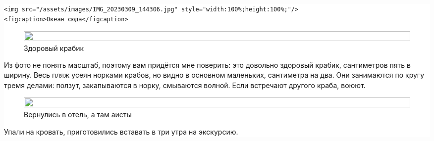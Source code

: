 	<img src="/assets/images/IMG_20230309_144306.jpg" style="width:100%;height:100%;"/>
	<figcaption>Океан сюда</figcaption>
</figure>

<figure>
	<img src="/assets/images/IMG_20230309_160538.jpg" style="width:100%;height:100%;"/>
	<figcaption>Здоровый крабик</figcaption>
</figure>

Из фото не понять масштаб, поэтому вам придётся мне поверить: это довольно здоровый крабик, сантиметров пять в ширину. Весь пляж усеян норками крабов, но видно в основном маленьких, сантиметра на два. Они занимаются по кругу тремя делами: ползут, закапываются в норку, смываются волной. Если встречают другого краба, воюют.

<figure>
	<img src="/assets/images/IMG_20230309_174235.jpg" style="width:100%;height:100%;"/>
	<figcaption>Вернулись в отель, а там аисты</figcaption>
</figure>

Упали на кровать, приготовились вставать в три утра на экскурсию.